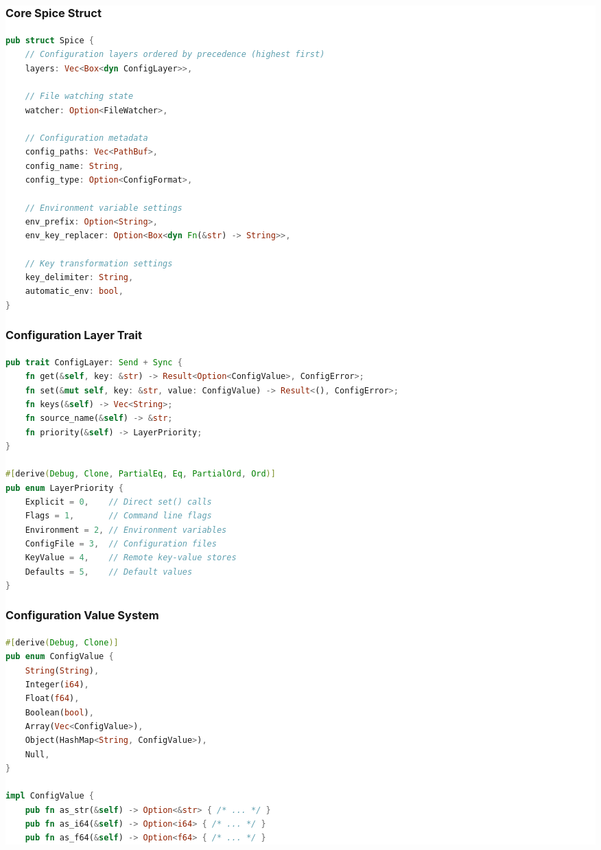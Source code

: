### Core Spice Struct

```rust
pub struct Spice {
    // Configuration layers ordered by precedence (highest first)
    layers: Vec<Box<dyn ConfigLayer>>,

    // File watching state
    watcher: Option<FileWatcher>,

    // Configuration metadata
    config_paths: Vec<PathBuf>,
    config_name: String,
    config_type: Option<ConfigFormat>,

    // Environment variable settings
    env_prefix: Option<String>,
    env_key_replacer: Option<Box<dyn Fn(&str) -> String>>,

    // Key transformation settings
    key_delimiter: String,
    automatic_env: bool,
}
```

### Configuration Layer Trait

```rust
pub trait ConfigLayer: Send + Sync {
    fn get(&self, key: &str) -> Result<Option<ConfigValue>, ConfigError>;
    fn set(&mut self, key: &str, value: ConfigValue) -> Result<(), ConfigError>;
    fn keys(&self) -> Vec<String>;
    fn source_name(&self) -> &str;
    fn priority(&self) -> LayerPriority;
}

#[derive(Debug, Clone, PartialEq, Eq, PartialOrd, Ord)]
pub enum LayerPriority {
    Explicit = 0,    // Direct set() calls
    Flags = 1,       // Command line flags
    Environment = 2, // Environment variables
    ConfigFile = 3,  // Configuration files
    KeyValue = 4,    // Remote key-value stores
    Defaults = 5,    // Default values
}
```

### Configuration Value System

```rust
#[derive(Debug, Clone)]
pub enum ConfigValue {
    String(String),
    Integer(i64),
    Float(f64),
    Boolean(bool),
    Array(Vec<ConfigValue>),
    Object(HashMap<String, ConfigValue>),
    Null,
}

impl ConfigValue {
    pub fn as_str(&self) -> Option<&str> { /* ... */ }
    pub fn as_i64(&self) -> Option<i64> { /* ... */ }
    pub fn as_f64(&self) -> Option<f64> { /* ... */ }
```